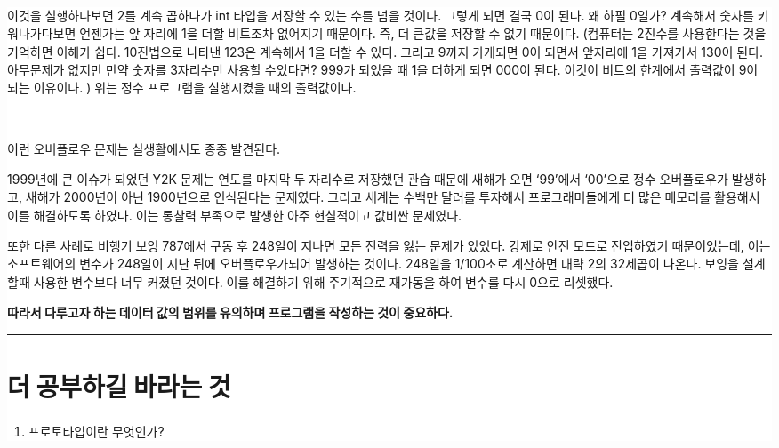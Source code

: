  이것을 실행하다보면 2를 계속 곱하다가 int 타입을 저장할 수 있는 수를 넘을 것이다. 그렇게 되면 결국 0이 된다. 왜 하필 0일가? 계속해서 숫자를 키워나가다보면 언젠가는 앞 자리에 1을 더할 비트조차 없어지기 때문이다. 즉, 더 큰값을 저장할 수 없기 때문이다. (컴퓨터는 2진수를 사용한다는 것을 기억하면 이해가 쉽다. 10진법으로 나타낸 123은 계속해서 1을 더할 수 있다. 그리고 9까지 가게되면 0이 되면서 앞자리에 1을 가져가서 130이 된다. 아무문제가 없지만 만약 숫자를 3자리수만 사용할 수있다면? 999가 되었을 때 1을 더하게 되면 000이 된다. 이것이 비트의 한계에서 출력값이 9이 되는 이유이다. ) 위는 정수 프로그램을 실행시켰을 때의 출력값이다.

 <br>

이런 오버플로우 문제는 실생활에서도 종종 발견된다.



1999년에 큰 이슈가 되었던 Y2K 문제는 연도를 마지막 두 자리수로 저장했던 관습 때문에 새해가 오면 ‘99’에서 ‘00’으로 정수 오버플로우가 발생하고, 새해가 2000년이 아닌 1900년으로 인식된다는 문제였다. 그리고 세계는 수백만 달러를 투자해서 프로그래머들에게 더 많은 메모리를 활용해서 이를 해결하도록 하였다. 이는 통찰력 부족으로 발생한 아주 현실적이고 값비싼 문제였다.  

또한 다른 사례로 비행기 보잉 787에서 구동 후 248일이 지나면 모든 전력을 잃는 문제가 있었다. 강제로 안전 모드로 진입하였기 때문이었는데, 이는 소프트웨어의 변수가 248일이 지난 뒤에 오버플로우가되어 발생하는 것이다.  248일을 1/100초로 계산하면 대략 2의 32제곱이 나온다. 보잉을 설계할때 사용한 변수보다 너무 커졌던 것이다. 이를 해결하기 위해 주기적으로 재가동을 하여 변수를 다시 0으로 리셋했다.

**따라서 다루고자 하는 데이터 값의 범위를 유의하며 프로그램을 작성하는 것이 중요하다.** 

 



***

# 더 공부하길 바라는 것

1. 프로토타입이란 무엇인가?
